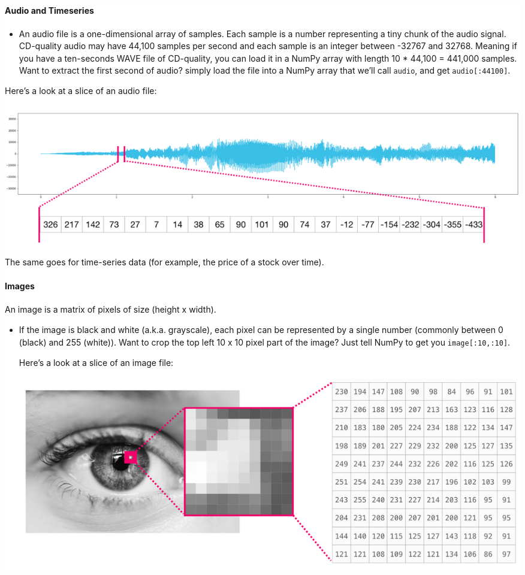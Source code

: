 #### Audio and Timeseries

- An audio file is a one-dimensional array of samples. Each sample is a number representing a tiny chunk of the audio signal. CD-quality audio may have 44,100 samples per second and each sample is an integer between -32767 and 32768. Meaning if you have a ten-seconds WAVE file of CD-quality, you can load it in a NumPy array with length 10 * 44,100 = 441,000 samples. Want to extract the first second of audio? simply load the file into a NumPy array that we’ll call `audio`, and get `audio[:44100]`.

Here’s a look at a slice of an audio file:

![](python-pandas-data-op/numpy-audio.png)

The same goes for time-series data (for example, the price of a stock over time).

#### Images

An image is a matrix of pixels of size (height x width).

- If the image is black and white (a.k.a. grayscale), each pixel can be represented by a single number (commonly between 0 (black) and 255 (white)). Want to crop the top left 10 x 10 pixel part of the image? Just tell NumPy to get you `image[:10,:10]`.

  Here’s a look at a slice of an image file:

  ![](python-pandas-data-op/numpy-grayscale-image.png)
